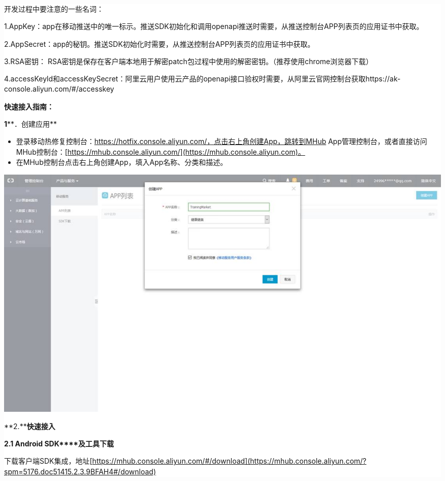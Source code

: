  

开发过程中要注意的一些名词：

1.AppKey：app在移动推送中的唯一标示。推送SDK初始化和调用openapi推送时需要，从推送控制台APP列表页的应用证书中获取。 

2.AppSecret：app的秘钥。推送SDK初始化时需要，从推送控制台APP列表页的应用证书中获取。 

3.RSA密钥： RSA密钥是保存在客户端本地用于解密patch包过程中使用的解密密钥。（推荐使用chrome浏览器下载）

4.accessKeyld和accessKeySecret：阿里云用户使用云产品的openapi接口验权时需要，从阿里云官网控制台获取https://ak-console.aliyun.com/#/accesskey 

 

**快速接入指南：**

**1****．创建应用**

- 登录移动热修复控制台：https://hotfix.console.aliyun.com/，点击右上角创建App，跳转到MHub     App管理控制台，或者直接访问MHub控制台：[https://mhub.console.aliyun.com/](https://mhub.console.aliyun.com)。
- 在MHub控制台点击右上角创建App，填入App名称、分类和描述。

![img](sophix移动热修复.assets/clip_image006.jpg)

**2.****快速接入**

**2.1 Android SDK****及工具下载**

下载客户端SDK集成，地址[https://mhub.console.aliyun.com/#/download](https://mhub.console.aliyun.com/?spm=5176.doc51415.2.3.9BFAH4#/download)
